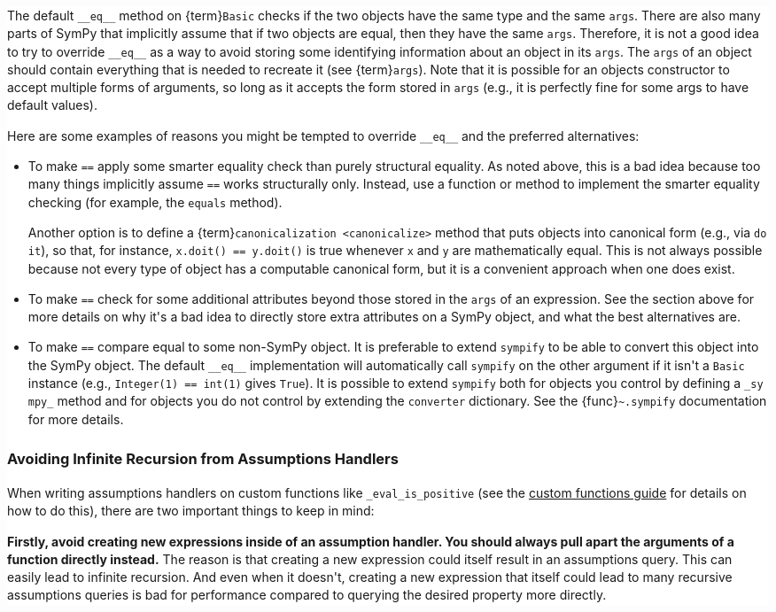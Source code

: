 The default `__eq__` method on {term}`Basic` checks if the two objects have
the same type and the same `args`. There are also many parts of SymPy that
implicitly assume that if two objects are equal, then they have the same
`args`. Therefore, it is not a good idea to try to override `__eq__` as a way
to avoid storing some identifying information about an object in its `args`.
The `args` of an object should contain everything that is needed to recreate
it (see {term}`args`). Note that it is possible for an objects constructor to
accept multiple forms of arguments, so long as it accepts the form stored in
`args` (e.g., it is perfectly fine for some args to have default values).

Here are some examples of reasons you might be tempted to override `__eq__`
and the preferred alternatives:

- To make `==` apply some smarter equality check than purely structural
  equality. As noted above, this is a bad idea because too many things
  implicitly assume `==` works structurally only. Instead, use a function or
  method to implement the smarter equality checking (for example, the `equals`
  method).

  Another option is to define a {term}`canonicalization <canonicalize>` method
  that puts objects into canonical form (e.g., via `doit`), so that, for
  instance, `x.doit() == y.doit()` is true whenever `x` and `y` are
  mathematically equal. This is not always possible because not every type of
  object has a computable canonical form, but it is a convenient approach when
  one does exist.

- To make `==` check for some additional attributes beyond those stored in the
  `args` of an expression. See the [](best-practices-extra-attributes) section
  above for more details on why it's a bad idea to directly store extra
  attributes on a SymPy object, and what the best alternatives are.

- To make `==` compare equal to some non-SymPy object. It is preferable to
  extend `sympify` to be able to convert this object into the SymPy object.
  The default `__eq__` implementation will automatically call `sympify` on the
  other argument if it isn't a `Basic` instance (e.g., `Integer(1) == int(1)`
  gives `True`). It is possible to extend `sympify` both for objects you
  control by defining a `_sympy_` method and for objects you do not control by
  extending the `converter` dictionary. See the {func}`~.sympify`
  documentation for more details.

### Avoiding Infinite Recursion from Assumptions Handlers

When writing assumptions handlers on custom functions like `_eval_is_positive`
(see the [custom
functions guide](custom-functions-assumptions) for details on how to do this),
there are two important things to keep in mind:

**Firstly, avoid creating new expressions inside of an assumption handler. You
should always pull apart the arguments of a function directly instead.** The
reason is that creating a new expression could itself result in an assumptions
query. This can easily lead to infinite recursion. And even when it doesn't,
creating a new expression that itself could lead to many recursive
assumptions queries is bad for performance compared to querying the desired
property more directly.
